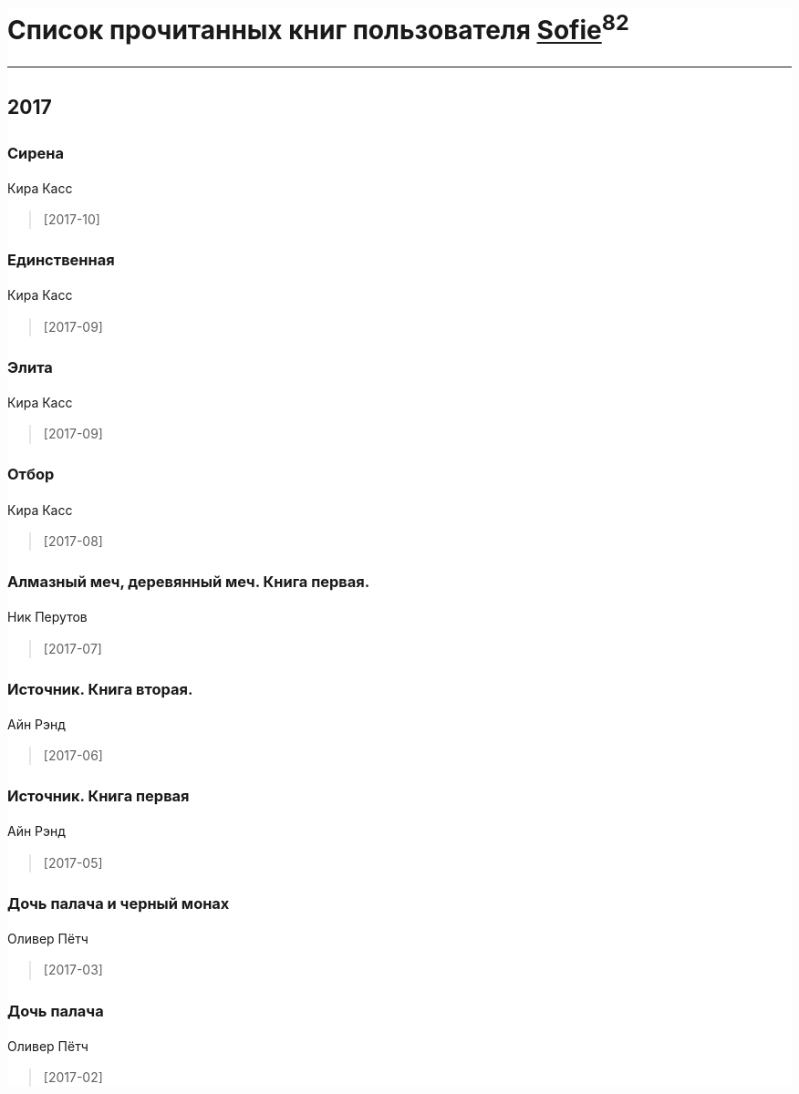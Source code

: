 # Список прочитанных книг пользователя [Sofie](http://vk.com/id48568611)<sup>82</sup>
---

## 2017

### Сирена
Кира Касс
> [2017-10] 


### Единственная
Кира Касс
> [2017-09] 


### Элита
Кира Касс
> [2017-09] 


### Отбор
Кира Касс
> [2017-08] 


### Алмазный меч, деревянный меч. Книга первая.
Ник Перутов
> [2017-07] 


### Источник. Книга вторая.
Айн Рэнд
> [2017-06] 


### Источник. Книга первая
Айн Рэнд
> [2017-05] 


### Дочь палача и черный монах
Оливер Пётч
> [2017-03] 


### Дочь палача
Оливер Пётч
> [2017-02] 

